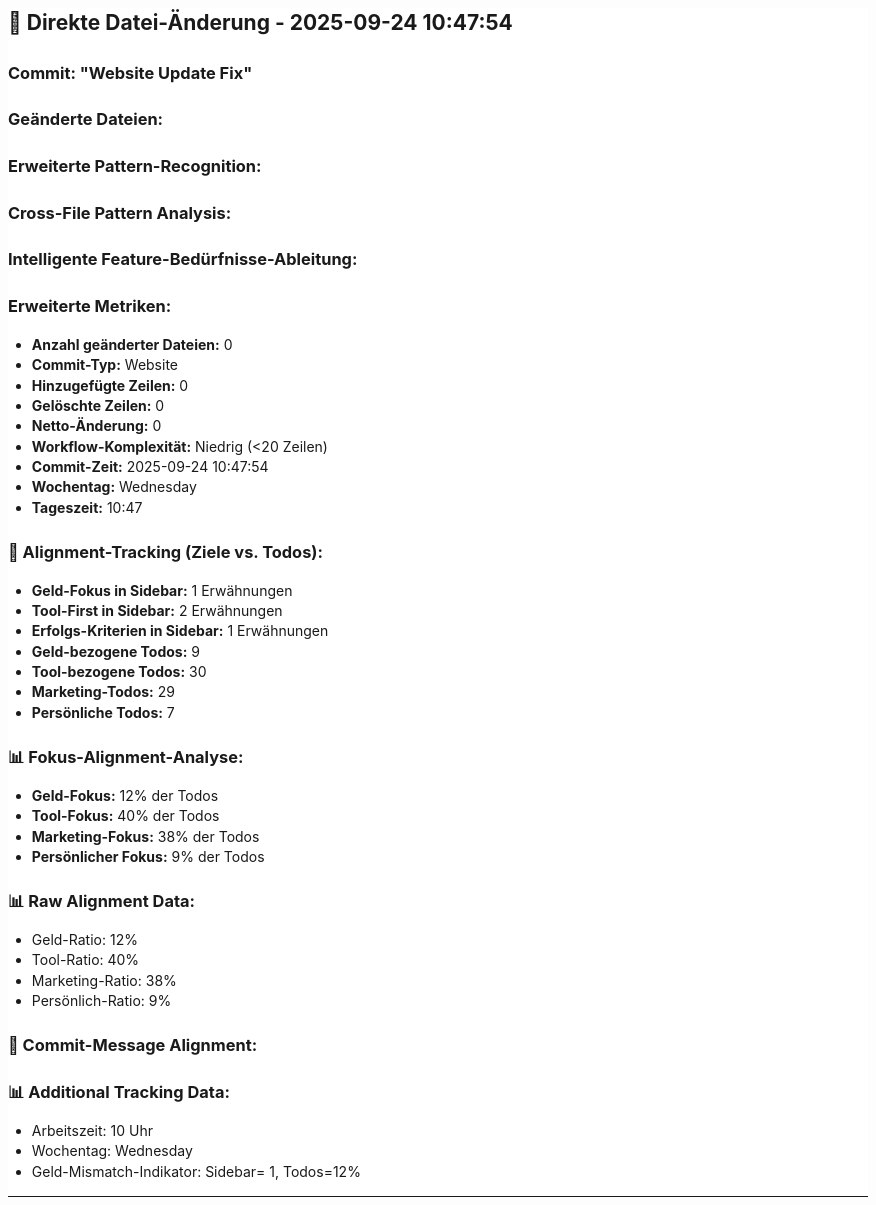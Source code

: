 
## 🔄 **Direkte Datei-Änderung - 2025-09-24 10:47:54**

### **Commit:** "Website Update Fix"

### **Geänderte Dateien:**

### **Erweiterte Pattern-Recognition:**

### **Cross-File Pattern Analysis:**

### **Intelligente Feature-Bedürfnisse-Ableitung:**

### **Erweiterte Metriken:**
- **Anzahl geänderter Dateien:**        0
- **Commit-Typ:** Website
- **Hinzugefügte Zeilen:** 0
- **Gelöschte Zeilen:** 0
- **Netto-Änderung:** 0
- **Workflow-Komplexität:** Niedrig (<20 Zeilen)
- **Commit-Zeit:** 2025-09-24 10:47:54
- **Wochentag:** Wednesday
- **Tageszeit:** 10:47

### **🎯 Alignment-Tracking (Ziele vs. Todos):**
- **Geld-Fokus in Sidebar:**        1 Erwähnungen
- **Tool-First in Sidebar:**        2 Erwähnungen
- **Erfolgs-Kriterien in Sidebar:**        1 Erwähnungen
- **Geld-bezogene Todos:**        9
- **Tool-bezogene Todos:**       30
- **Marketing-Todos:**       29
- **Persönliche Todos:**        7

### **📊 Fokus-Alignment-Analyse:**
- **Geld-Fokus:** 12% der Todos
- **Tool-Fokus:** 40% der Todos
- **Marketing-Fokus:** 38% der Todos
- **Persönlicher Fokus:** 9% der Todos

### **📊 Raw Alignment Data:**
- Geld-Ratio: 12%
- Tool-Ratio: 40%
- Marketing-Ratio: 38%
- Persönlich-Ratio: 9%

### **💬 Commit-Message Alignment:**

### **📊 Additional Tracking Data:**
- Arbeitszeit: 10 Uhr
- Wochentag: Wednesday
- Geld-Mismatch-Indikator: Sidebar=       1, Todos=12%

---